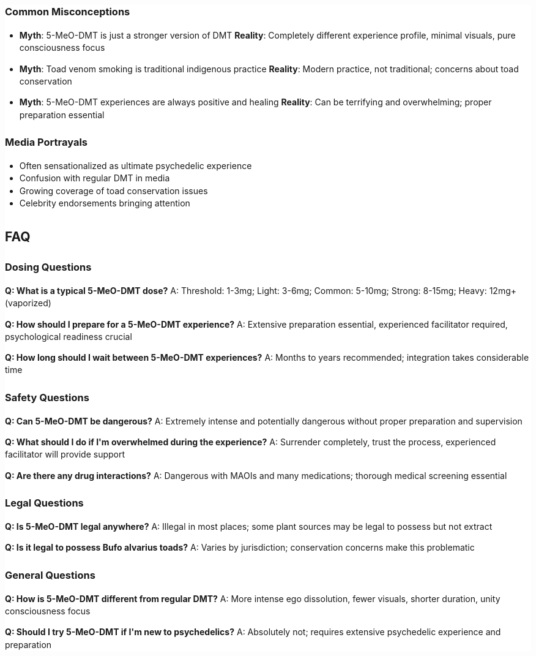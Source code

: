 ### Common Misconceptions
- **Myth**: 5-MeO-DMT is just a stronger version of DMT
  **Reality**: Completely different experience profile, minimal visuals, pure consciousness focus

- **Myth**: Toad venom smoking is traditional indigenous practice
  **Reality**: Modern practice, not traditional; concerns about toad conservation

- **Myth**: 5-MeO-DMT experiences are always positive and healing
  **Reality**: Can be terrifying and overwhelming; proper preparation essential

### Media Portrayals
- Often sensationalized as ultimate psychedelic experience
- Confusion with regular DMT in media
- Growing coverage of toad conservation issues
- Celebrity endorsements bringing attention

## FAQ

### Dosing Questions
**Q: What is a typical 5-MeO-DMT dose?**
A: Threshold: 1-3mg; Light: 3-6mg; Common: 5-10mg; Strong: 8-15mg; Heavy: 12mg+ (vaporized)

**Q: How should I prepare for a 5-MeO-DMT experience?**
A: Extensive preparation essential, experienced facilitator required, psychological readiness crucial

**Q: How long should I wait between 5-MeO-DMT experiences?**
A: Months to years recommended; integration takes considerable time

### Safety Questions
**Q: Can 5-MeO-DMT be dangerous?**
A: Extremely intense and potentially dangerous without proper preparation and supervision

**Q: What should I do if I'm overwhelmed during the experience?**
A: Surrender completely, trust the process, experienced facilitator will provide support

**Q: Are there any drug interactions?**
A: Dangerous with MAOIs and many medications; thorough medical screening essential

### Legal Questions
**Q: Is 5-MeO-DMT legal anywhere?**
A: Illegal in most places; some plant sources may be legal to possess but not extract

**Q: Is it legal to possess Bufo alvarius toads?**
A: Varies by jurisdiction; conservation concerns make this problematic

### General Questions
**Q: How is 5-MeO-DMT different from regular DMT?**
A: More intense ego dissolution, fewer visuals, shorter duration, unity consciousness focus

**Q: Should I try 5-MeO-DMT if I'm new to psychedelics?**
A: Absolutely not; requires extensive psychedelic experience and preparation
